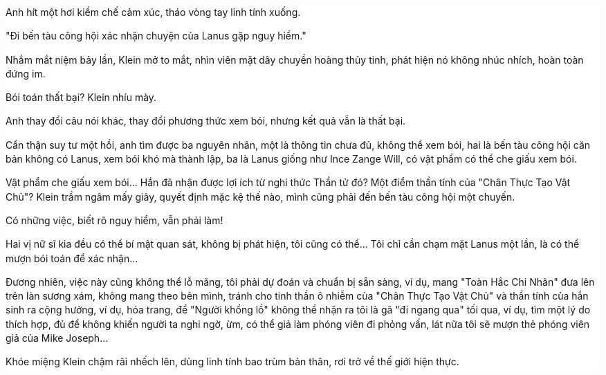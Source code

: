 Anh hít một hơi kiềm chế cảm xúc, tháo vòng tay linh tính xuống.

"Đi bến tàu công hội xác nhận chuyện của Lanus gặp nguy hiểm."

Nhắm mắt niệm bảy lần, Klein mở to mắt, nhìn viên mặt dây chuyền hoàng thủy tinh, phát hiện nó không nhúc nhích, hoàn toàn đứng im.

Bói toán thất bại? Klein nhíu mày.

Anh thay đổi câu nói khác, thay đổi phương thức xem bói, nhưng kết quả vẫn là thất bại.

Cẩn thận suy tư một hồi, anh tìm được ba nguyên nhân, một là thông tin chưa đủ, không thể xem bói, hai là bến tàu công hội căn bản không có Lanus, xem bói khó mà thành lập, ba là Lanus giống như Ince Zange Will, có vật phẩm có thể che giấu xem bói.

Vật phẩm che giấu xem bói... Hắn đã nhận được lợi ích từ nghi thức Thần tử đó? Một điểm thần tính của "Chân Thực Tạo Vật Chủ"? Klein trầm ngâm mấy giây, quyết định mặc kệ thế nào, mình cũng phải đến bến tàu công hội một chuyến.

Có những việc, biết rõ nguy hiểm, vẫn phải làm!

Hai vị nữ sĩ kia đều có thể bí mật quan sát, không bị phát hiện, tôi cũng có thể... Tôi chỉ cần chạm mặt Lanus một lần, là có thể mượn bói toán để xác nhận...

Đương nhiên, việc này cũng không thể lỗ mãng, tôi phải dự đoán và chuẩn bị sẵn sàng, ví dụ, mang "Toàn Hắc Chi Nhãn" đưa lên trên làn sương xám, không mang theo bên mình, tránh cho tinh thần ô nhiễm của "Chân Thực Tạo Vật Chủ" và thần tính của hắn sinh ra cộng hưởng, ví dụ, hóa trang, để "Người khổng lồ" không thể nhận ra tôi là gã "đi ngang qua" tối qua, ví dụ, tìm một lý do thích hợp, đủ để không khiến người ta nghi ngờ, ừm, có thể giả làm phóng viên đi phỏng vấn, lát nữa tôi sẽ mượn thẻ phóng viên giả của Mike Joseph...

Khóe miệng Klein chậm rãi nhếch lên, dùng linh tính bao trùm bản thân, rơi trở về thế giới hiện thực.